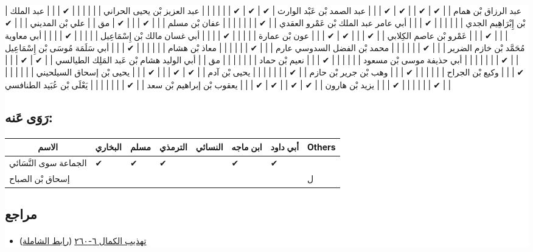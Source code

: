 | عبد الرزاق بْن همام                         |         | ✔    | ✔       |         | ✔        | ✔        |        |
| عبد الصمد بْن عَبْد الوارث                  | ✔       | ✔    | ✔       |         |          |          |        |
| عبد العزيز بْن يحيى الحراني                 |         |      |         |         |          | ✔        |        |
| عبد الملك بْن إِبْرَاهِيم الجدي             |         |      |         |         |          | ✔        |        |
| أبي عامر عبد الملك بْن عَمْرو العقدي        |         | ✔    |         |         |          |          |        |
| عفان بْن مسلم                               |         |      | ✔       |         |          | ✔        | مق     |
| علي بْن المديني                             |         |      | ✔       |         |          | ✔        |        |
| عَمْرو بْن عاصم الكِلابي                    |         | ✔    |         |         | ✔        | ✔        |        |
| عون بْن عمارة                               |         |      |         |         | ✔        |          |        |
| أبي غسان مالك بْن إِسْمَاعِيل               |         |      |         |         | ✔        |          |        |
| أبي معاوية مُحَمَّد بْن خازم الضرير         |         |      | ✔       |         |          |          |        |
| محمد بْن الفضل السدوسي عارم                 |         |      | ✔       |         |          |          |        |
| معاذ بْن هشام                               |         |      |         |         |          | ✔        |        |
| أبي سَلَمَة مُوسَى بْن إِسْمَاعِيل          |         | ✔    |         |         |          |          |        |
| أبي حذيفة موسى بْن مسعود                    |         |      |         |         |          | ✔        |        |
| نعيم بْن حماد                               |         |      |         |         |          |          | مق     |
| أبي الوليد هشام بْن عَبد المَلِك الطيالسي   |         | ✔    | ✔       |         |          | ✔        |        |
| وكيع بْن الجراح                             |         |      |         |         |          | ✔        |        |
| وهب بْن جرير بْن حازم                       |         | ✔    |         |         |          |          |        |
| يحيى بْن آدم                                |         | ✔    | ✔       |         |          | ✔        |        |
| يحيى بْن إسحاق السيلحيني                    |         |      |         |         |          | ✔        |        |
| يزيد بْن هارون                              |         | ✔    | ✔       |         | ✔        | ✔        |        |
| يعقوب بْن إبراهيم بْن سعد                   |         | ✔    |         |         |          |          |        |
| يَعْلَى بْن عُبَيد الطنافسي                 |         |      |         |         |          | ✔        |        |
## رَوَى عَنه:
| الاسم                  | البخاري | مسلم | الترمذي | النسائي | ابن ماجه | أبي داود | Others |
| ---------------------- | ------- | ---- | ------- | ------- | -------- | -------- | ------ |
| الجماعة سوى النَّسَائي | ✔       | ✔    | ✔       |         | ✔        | ✔        |        |
| إسحاق بْن الصباح       |         |      |         |         |          |          | ل      |
## مراجع
- [تهذيب الكمال ٦-٢٦٠](obsidian://open?vault=Tahdhib-al-Kamal&file=Figures/١٢٥٠-الحسن%20بن%20علي%20بن%20محمد%20الهذلي%20الخلال) ([رابط الشاملة](https://shamela.ws/book/3722/2924))